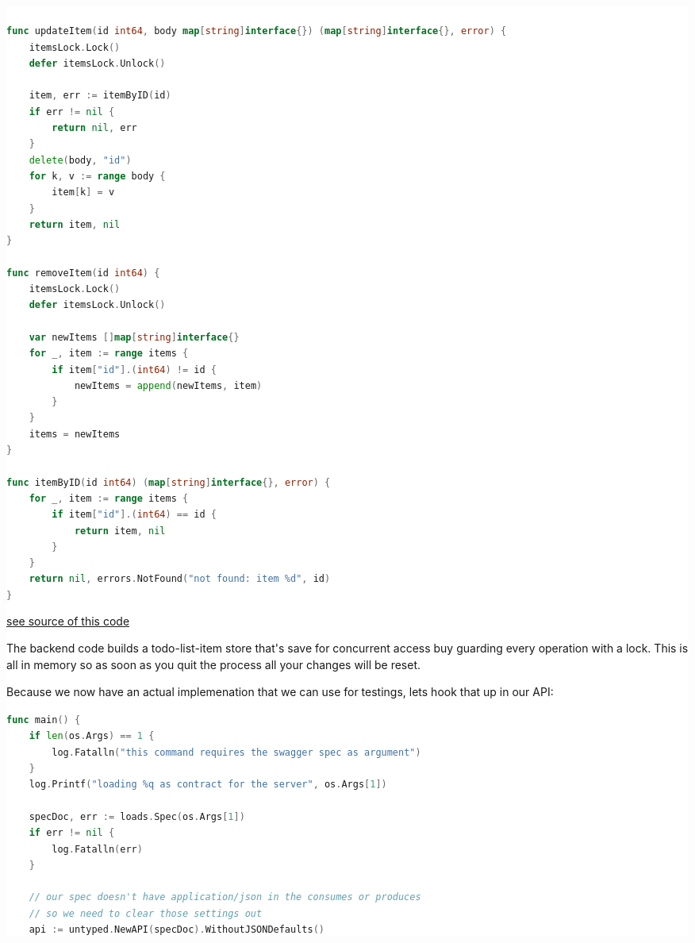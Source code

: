 ```go

func updateItem(id int64, body map[string]interface{}) (map[string]interface{}, error) {
	itemsLock.Lock()
	defer itemsLock.Unlock()

	item, err := itemByID(id)
	if err != nil {
		return nil, err
	}
	delete(body, "id")
	for k, v := range body {
		item[k] = v
	}
	return item, nil
}

func removeItem(id int64) {
	itemsLock.Lock()
	defer itemsLock.Unlock()

	var newItems []map[string]interface{}
	for _, item := range items {
		if item["id"].(int64) != id {
			newItems = append(newItems, item)
		}
	}
	items = newItems
}

func itemByID(id int64) (map[string]interface{}, error) {
	for _, item := range items {
		if item["id"].(int64) == id {
			return item, nil
		}
	}
	return nil, errors.NotFound("not found: item %d", id)
}
```

[see source of this code](https://github.com/go-swagger/go-swagger/blob/master/examples/tutorials/todo-list/dynamic-untyped/main.go)

The backend code builds a todo-list-item store that's save for concurrent access buy guarding every operation with a lock. This is all in memory so as soon as you quit the process all your changes will be reset.

Because we now have an actual implemenation that we can use for testings, lets hook that up in our API:

```go
func main() {
	if len(os.Args) == 1 {
		log.Fatalln("this command requires the swagger spec as argument")
	}
	log.Printf("loading %q as contract for the server", os.Args[1])

	specDoc, err := loads.Spec(os.Args[1])
	if err != nil {
		log.Fatalln(err)
	}

	// our spec doesn't have application/json in the consumes or produces
	// so we need to clear those settings out
	api := untyped.NewAPI(specDoc).WithoutJSONDefaults()

```
